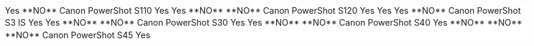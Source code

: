 <td >Yes
</td>
<td >**NO**
</td></tr>
  <tr class="odd" >
<td >Canon PowerShot S110
</td>
<td >Yes
</td>
<td >Yes
</td>
<td >**NO**
</td>
<td >**NO**
</td></tr>
  <tr class="even" >
<td >Canon PowerShot S120
</td>
<td >Yes
</td>
<td >Yes
</td>
<td >Yes
</td>
<td >**NO**
</td></tr>
  <tr class="odd" >
<td >Canon PowerShot S3 IS
</td>
<td >Yes
</td>
<td >Yes
</td>
<td >**NO**
</td>
<td >**NO**
</td></tr>
  <tr class="even" >
<td >Canon PowerShot S30
</td>
<td >Yes
</td>
<td >Yes
</td>
<td >**NO**
</td>
<td >**NO**
</td></tr>
  <tr class="odd" >
<td >Canon PowerShot S40
</td>
<td >Yes
</td>
<td >**NO**
</td>
<td >**NO**
</td>
<td >**NO**
</td></tr>
  <tr class="even" >
<td >Canon PowerShot S45
</td>
<td >Yes
</td>